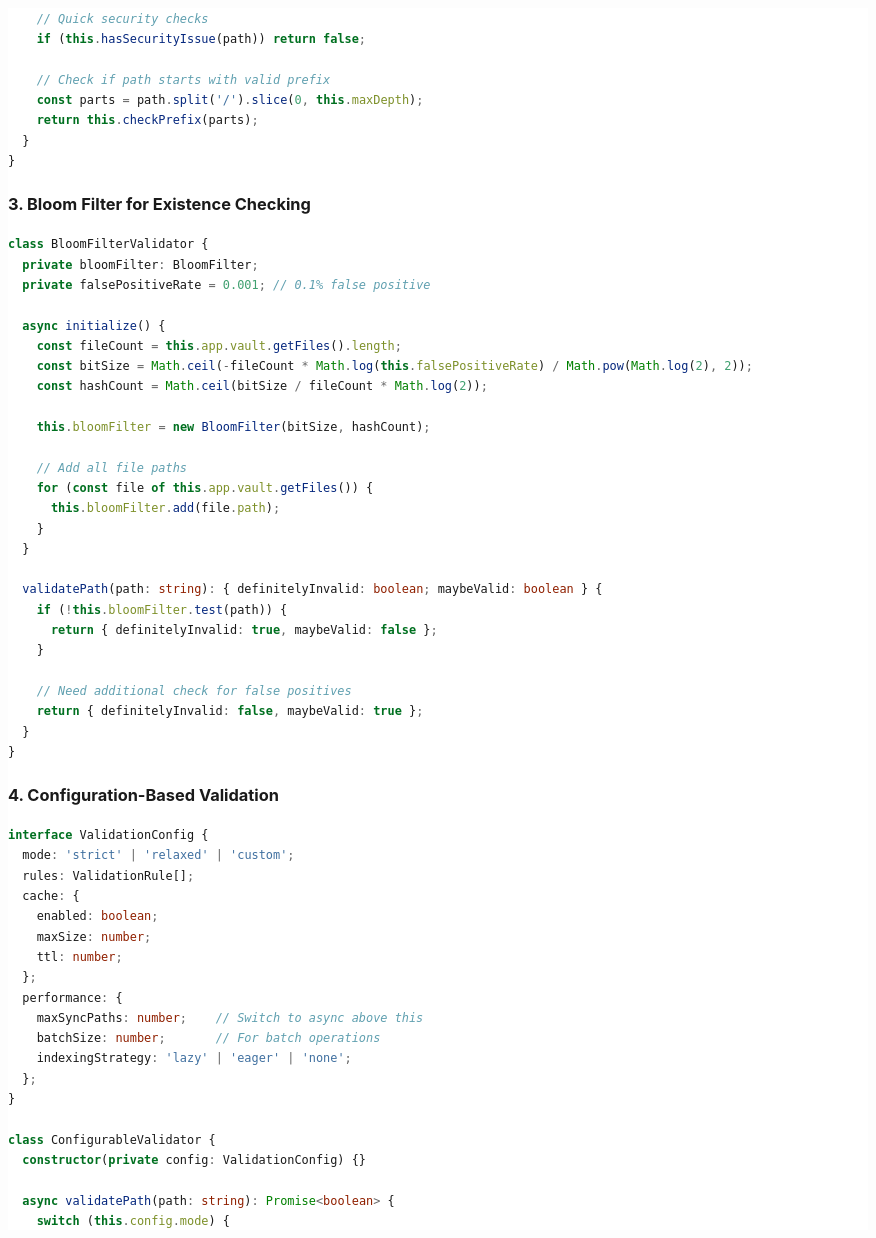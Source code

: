 ```typescript
    // Quick security checks
    if (this.hasSecurityIssue(path)) return false;
    
    // Check if path starts with valid prefix
    const parts = path.split('/').slice(0, this.maxDepth);
    return this.checkPrefix(parts);
  }
}
```

### 3. Bloom Filter for Existence Checking
```typescript
class BloomFilterValidator {
  private bloomFilter: BloomFilter;
  private falsePositiveRate = 0.001; // 0.1% false positive
  
  async initialize() {
    const fileCount = this.app.vault.getFiles().length;
    const bitSize = Math.ceil(-fileCount * Math.log(this.falsePositiveRate) / Math.pow(Math.log(2), 2));
    const hashCount = Math.ceil(bitSize / fileCount * Math.log(2));
    
    this.bloomFilter = new BloomFilter(bitSize, hashCount);
    
    // Add all file paths
    for (const file of this.app.vault.getFiles()) {
      this.bloomFilter.add(file.path);
    }
  }
  
  validatePath(path: string): { definitelyInvalid: boolean; maybeValid: boolean } {
    if (!this.bloomFilter.test(path)) {
      return { definitelyInvalid: true, maybeValid: false };
    }
    
    // Need additional check for false positives
    return { definitelyInvalid: false, maybeValid: true };
  }
}
```

### 4. Configuration-Based Validation
```typescript
interface ValidationConfig {
  mode: 'strict' | 'relaxed' | 'custom';
  rules: ValidationRule[];
  cache: {
    enabled: boolean;
    maxSize: number;
    ttl: number;
  };
  performance: {
    maxSyncPaths: number;    // Switch to async above this
    batchSize: number;       // For batch operations
    indexingStrategy: 'lazy' | 'eager' | 'none';
  };
}

class ConfigurableValidator {
  constructor(private config: ValidationConfig) {}
  
  async validatePath(path: string): Promise<boolean> {
    switch (this.config.mode) {
```